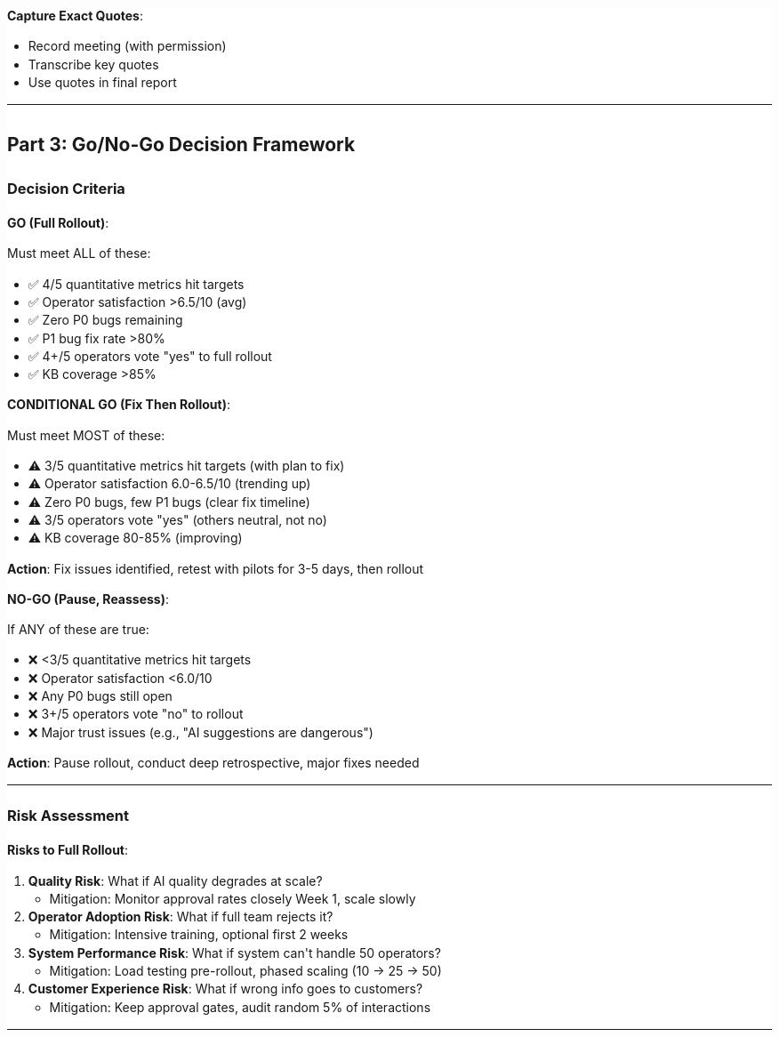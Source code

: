 **Capture Exact Quotes**:

- Record meeting (with permission)
- Transcribe key quotes
- Use quotes in final report

---

## Part 3: Go/No-Go Decision Framework

### Decision Criteria

**GO (Full Rollout)**:

Must meet ALL of these:

- ✅ 4/5 quantitative metrics hit targets
- ✅ Operator satisfaction >6.5/10 (avg)
- ✅ Zero P0 bugs remaining
- ✅ P1 bug fix rate >80%
- ✅ 4+/5 operators vote "yes" to full rollout
- ✅ KB coverage >85%

**CONDITIONAL GO (Fix Then Rollout)**:

Must meet MOST of these:

- ⚠️ 3/5 quantitative metrics hit targets (with plan to fix)
- ⚠️ Operator satisfaction 6.0-6.5/10 (trending up)
- ⚠️ Zero P0 bugs, few P1 bugs (clear fix timeline)
- ⚠️ 3/5 operators vote "yes" (others neutral, not no)
- ⚠️ KB coverage 80-85% (improving)

**Action**: Fix issues identified, retest with pilots for 3-5 days, then rollout

**NO-GO (Pause, Reassess)**:

If ANY of these are true:

- ❌ <3/5 quantitative metrics hit targets
- ❌ Operator satisfaction <6.0/10
- ❌ Any P0 bugs still open
- ❌ 3+/5 operators vote "no" to rollout
- ❌ Major trust issues (e.g., "AI suggestions are dangerous")

**Action**: Pause rollout, conduct deep retrospective, major fixes needed

---

### Risk Assessment

**Risks to Full Rollout**:

1. **Quality Risk**: What if AI quality degrades at scale?
   - Mitigation: Monitor approval rates closely Week 1, scale slowly
2. **Operator Adoption Risk**: What if full team rejects it?
   - Mitigation: Intensive training, optional first 2 weeks
3. **System Performance Risk**: What if system can't handle 50 operators?
   - Mitigation: Load testing pre-rollout, phased scaling (10 → 25 → 50)
4. **Customer Experience Risk**: What if wrong info goes to customers?
   - Mitigation: Keep approval gates, audit random 5% of interactions

---